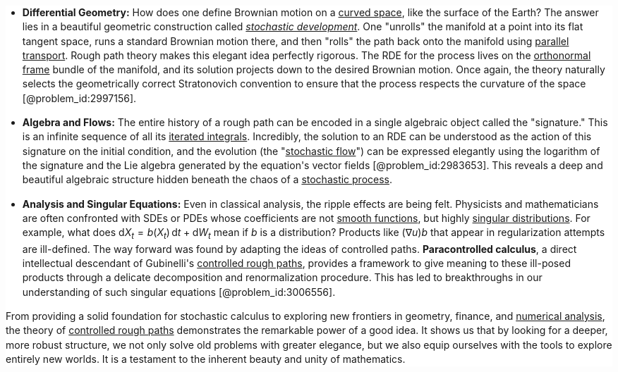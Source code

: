 -   **Differential Geometry:** How does one define Brownian motion on a [curved space](@article_id:157539), like the surface of the Earth? The answer lies in a beautiful geometric construction called *[stochastic development](@article_id:196985)*. One "unrolls" the manifold at a point into its flat tangent space, runs a standard Brownian motion there, and then "rolls" the path back onto the manifold using [parallel transport](@article_id:160177). Rough path theory makes this elegant idea perfectly rigorous. The RDE for the process lives on the [orthonormal frame](@article_id:189208) bundle of the manifold, and its solution projects down to the desired Brownian motion. Once again, the theory naturally selects the geometrically correct Stratonovich convention to ensure that the process respects the curvature of the space [@problem_id:2997156].

-   **Algebra and Flows:** The entire history of a rough path can be encoded in a single algebraic object called the "signature." This is an infinite sequence of all its [iterated integrals](@article_id:143913). Incredibly, the solution to an RDE can be understood as the action of this signature on the initial condition, and the evolution (the "[stochastic flow](@article_id:181404)") can be expressed elegantly using the logarithm of the signature and the Lie algebra generated by the equation's vector fields [@problem_id:2983653]. This reveals a deep and beautiful algebraic structure hidden beneath the chaos of a [stochastic process](@article_id:159008).

-   **Analysis and Singular Equations:** Even in classical analysis, the ripple effects are being felt. Physicists and mathematicians are often confronted with SDEs or PDEs whose coefficients are not [smooth functions](@article_id:138448), but highly [singular distributions](@article_id:265464). For example, what does $\mathrm{d}X_t = b(X_t)\,\mathrm{d}t + \mathrm{d}W_t$ mean if $b$ is a distribution? Products like $(\nabla u) b$ that appear in regularization attempts are ill-defined. The way forward was found by adapting the ideas of controlled paths. **Paracontrolled calculus**, a direct intellectual descendant of Gubinelli's [controlled rough paths](@article_id:191379), provides a framework to give meaning to these ill-posed products through a delicate decomposition and renormalization procedure. This has led to breakthroughs in our understanding of such singular equations [@problem_id:3006556].

From providing a solid foundation for stochastic calculus to exploring new frontiers in geometry, finance, and [numerical analysis](@article_id:142143), the theory of [controlled rough paths](@article_id:191379) demonstrates the remarkable power of a good idea. It shows us that by looking for a deeper, more robust structure, we not only solve old problems with greater elegance, but we also equip ourselves with the tools to explore entirely new worlds. It is a testament to the inherent beauty and unity of mathematics.